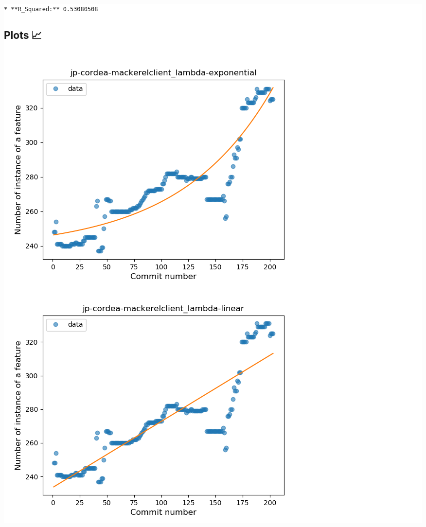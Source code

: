     * **R_Squared:** 0.53080508

**Plots** :chart_with_upwards_trend:
-----

![jp-cordea-mackerelclient T4](../plots/jp-cordea-mackerelclient_lambda_T4.png)
![jp-cordea-mackerelclient T1](../plots/jp-cordea-mackerelclient_lambda_T1.png)